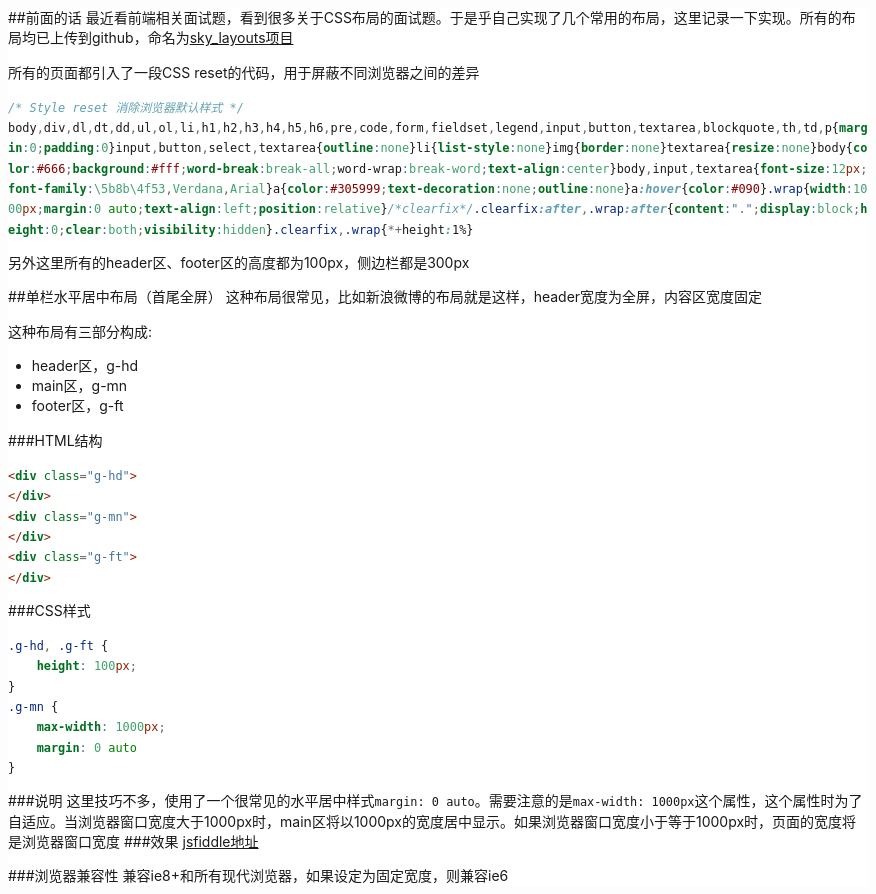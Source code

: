 ##前面的话
最近看前端相关面试题，看到很多关于CSS布局的面试题。于是乎自己实现了几个常用的布局，这里记录一下实现。所有的布局均已上传到github，命名为[sky_layouts项目](https://github.com/LingyuCoder/sky_layouts)

所有的页面都引入了一段CSS reset的代码，用于屏蔽不同浏览器之间的差异
```css
/* Style reset 消除浏览器默认样式 */
body,div,dl,dt,dd,ul,ol,li,h1,h2,h3,h4,h5,h6,pre,code,form,fieldset,legend,input,button,textarea,blockquote,th,td,p{margin:0;padding:0}input,button,select,textarea{outline:none}li{list-style:none}img{border:none}textarea{resize:none}body{color:#666;background:#fff;word-break:break-all;word-wrap:break-word;text-align:center}body,input,textarea{font-size:12px;font-family:\5b8b\4f53,Verdana,Arial}a{color:#305999;text-decoration:none;outline:none}a:hover{color:#090}.wrap{width:1000px;margin:0 auto;text-align:left;position:relative}/*clearfix*/.clearfix:after,.wrap:after{content:".";display:block;height:0;clear:both;visibility:hidden}.clearfix,.wrap{*+height:1%}
```

另外这里所有的header区、footer区的高度都为100px，侧边栏都是300px

##单栏水平居中布局（首尾全屏）
这种布局很常见，比如新浪微博的布局就是这样，header宽度为全屏，内容区宽度固定

这种布局有三部分构成:
* header区，g-hd
* main区，g-mn
* footer区，g-ft

###HTML结构
```html
<div class="g-hd">
</div>
<div class="g-mn">
</div>
<div class="g-ft">
</div>
```

###CSS样式
```css
.g-hd, .g-ft {
    height: 100px;
}
.g-mn {
    max-width: 1000px;
    margin: 0 auto
}
```
###说明
这里技巧不多，使用了一个很常见的水平居中样式```margin: 0 auto```。需要注意的是```max-width: 1000px```这个属性，这个属性时为了自适应。当浏览器窗口宽度大于1000px时，main区将以1000px的宽度居中显示。如果浏览器窗口宽度小于等于1000px时，页面的宽度将是浏览器窗口宽度
###效果
[jsfiddle地址](http://jsfiddle.net/skyinlayer/24rT2/)

<iframe width="100%" height="600" src="http://jsfiddle.net/zalun/NmudS/embedded/result,html,css" allowfullscreen="allowfullscreen" frameborder="0">&nbsp;</iframe>

###浏览器兼容性
兼容ie8+和所有现代浏览器，如果设定为固定宽度，则兼容ie6
